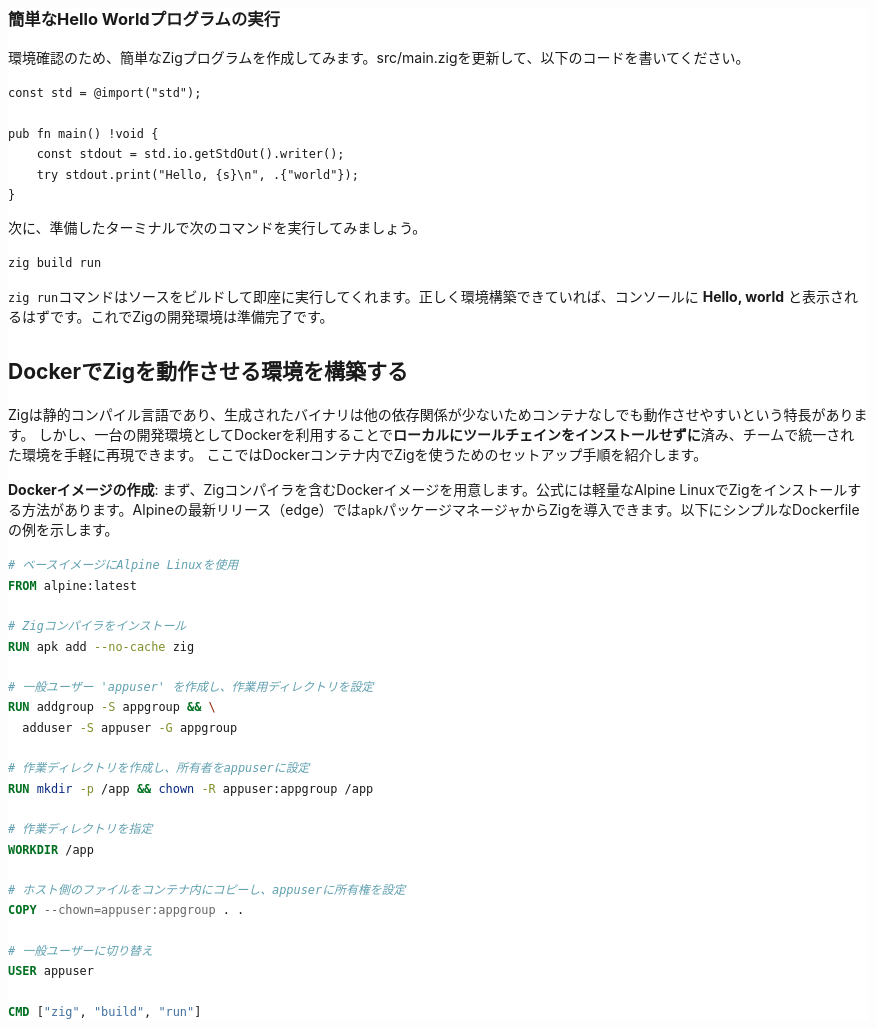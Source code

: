 ### 簡単なHello Worldプログラムの実行

環境確認のため、簡単なZigプログラムを作成してみます。src/main.zigを更新して、以下のコードを書いてください。

```zig
const std = @import("std");

pub fn main() !void {
    const stdout = std.io.getStdOut().writer();
    try stdout.print("Hello, {s}\n", .{"world"});
}
```

次に、準備したターミナルで次のコマンドを実行してみましょう。

```bash
zig build run
```

`zig run`コマンドはソースをビルドして即座に実行してくれます。正しく環境構築できていれば、コンソールに **Hello, world** と表示されるはずです。これでZigの開発環境は準備完了です。

## DockerでZigを動作させる環境を構築する

Zigは静的コンパイル言語であり、生成されたバイナリは他の依存関係が少ないためコンテナなしでも動作させやすいという特長があります。
しかし、一台の開発環境としてDockerを利用することで**ローカルにツールチェインをインストールせずに**済み、チームで統一された環境を手軽に再現できます。
ここではDockerコンテナ内でZigを使うためのセットアップ手順を紹介します。

**Dockerイメージの作成**: まず、Zigコンパイラを含むDockerイメージを用意します。公式には軽量なAlpine LinuxでZigをインストールする方法があります。Alpineの最新リリース（edge）では`apk`パッケージマネージャからZigを導入できます。以下にシンプルなDockerfileの例を示します。

```Dockerfile
# ベースイメージにAlpine Linuxを使用
FROM alpine:latest

# Zigコンパイラをインストール
RUN apk add --no-cache zig

# 一般ユーザー 'appuser' を作成し、作業用ディレクトリを設定
RUN addgroup -S appgroup && \
  adduser -S appuser -G appgroup

# 作業ディレクトリを作成し、所有者をappuserに設定
RUN mkdir -p /app && chown -R appuser:appgroup /app

# 作業ディレクトリを指定
WORKDIR /app

# ホスト側のファイルをコンテナ内にコピーし、appuserに所有権を設定
COPY --chown=appuser:appgroup . .

# 一般ユーザーに切り替え
USER appuser

CMD ["zig", "build", "run"]
```
